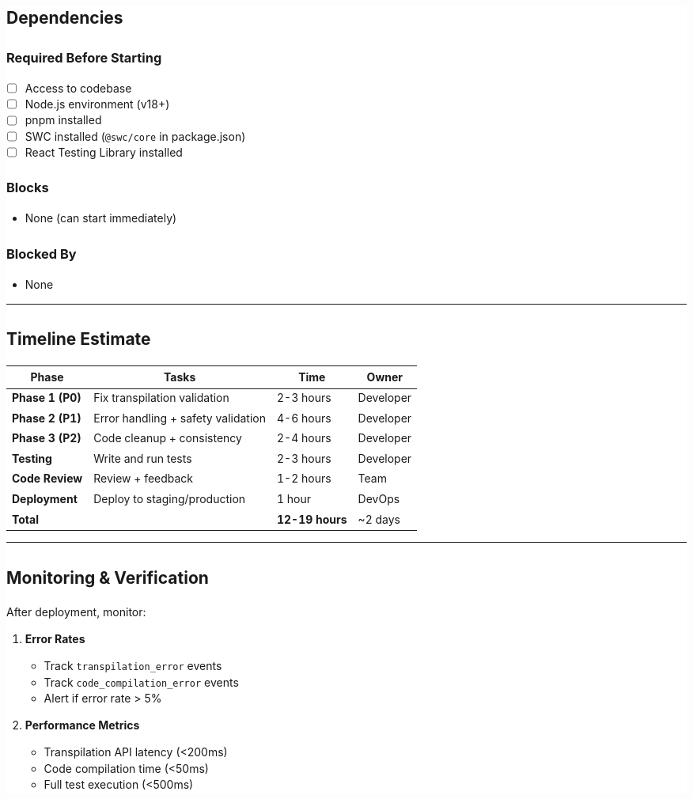 
## Dependencies

### Required Before Starting
- [ ] Access to codebase
- [ ] Node.js environment (v18+)
- [ ] pnpm installed
- [ ] SWC installed (`@swc/core` in package.json)
- [ ] React Testing Library installed

### Blocks
- None (can start immediately)

### Blocked By
- None

---

## Timeline Estimate

| Phase | Tasks | Time | Owner |
|-------|-------|------|-------|
| **Phase 1 (P0)** | Fix transpilation validation | 2-3 hours | Developer |
| **Phase 2 (P1)** | Error handling + safety validation | 4-6 hours | Developer |
| **Phase 3 (P2)** | Code cleanup + consistency | 2-4 hours | Developer |
| **Testing** | Write and run tests | 2-3 hours | Developer |
| **Code Review** | Review + feedback | 1-2 hours | Team |
| **Deployment** | Deploy to staging/production | 1 hour | DevOps |
| **Total** | | **12-19 hours** | ~2 days |

---

## Monitoring & Verification

After deployment, monitor:

1. **Error Rates**
   - Track `transpilation_error` events
   - Track `code_compilation_error` events
   - Alert if error rate > 5%

2. **Performance Metrics**
   - Transpilation API latency (<200ms)
   - Code compilation time (<50ms)
   - Full test execution (<500ms)
